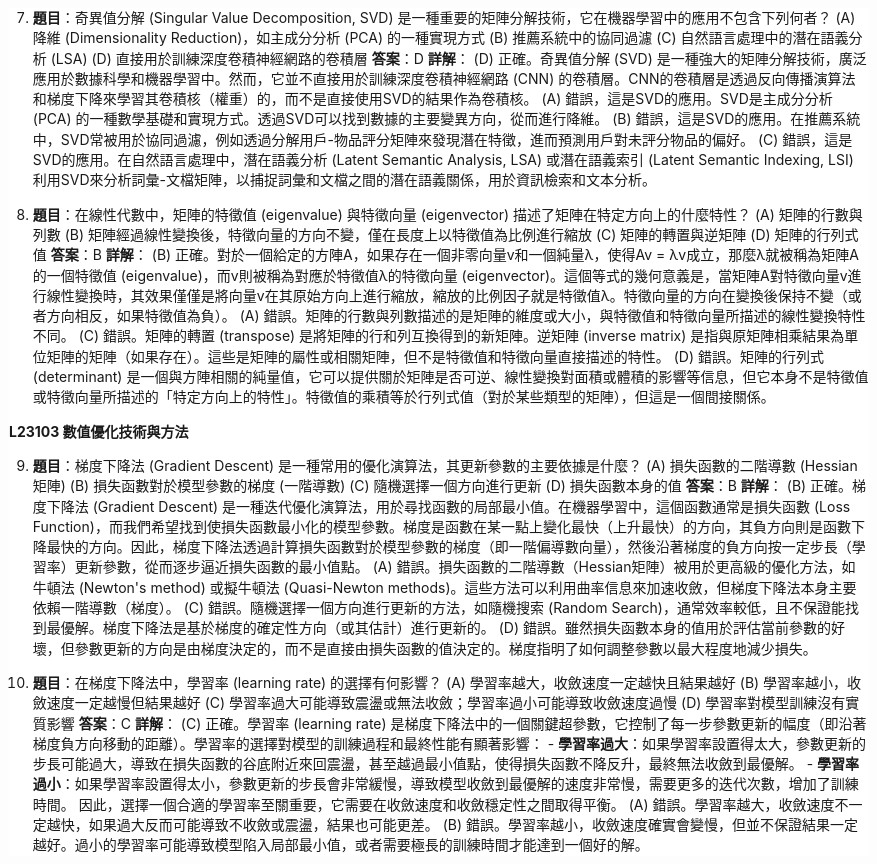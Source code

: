 7.  **題目**：奇異值分解 (Singular Value Decomposition, SVD) 是一種重要的矩陣分解技術，它在機器學習中的應用不包含下列何者？
    (A) 降維 (Dimensionality Reduction)，如主成分分析 (PCA) 的一種實現方式
    (B) 推薦系統中的協同過濾
    (C) 自然語言處理中的潛在語義分析 (LSA)
    (D) 直接用於訓練深度卷積神經網路的卷積層
    **答案**：D
    **詳解**：
    (D) 正確。奇異值分解 (SVD) 是一種強大的矩陣分解技術，廣泛應用於數據科學和機器學習中。然而，它並不直接用於訓練深度卷積神經網路 (CNN) 的卷積層。CNN的卷積層是透過反向傳播演算法和梯度下降來學習其卷積核（權重）的，而不是直接使用SVD的結果作為卷積核。
    (A) 錯誤，這是SVD的應用。SVD是主成分分析 (PCA) 的一種數學基礎和實現方式。透過SVD可以找到數據的主要變異方向，從而進行降維。
    (B) 錯誤，這是SVD的應用。在推薦系統中，SVD常被用於協同過濾，例如透過分解用戶-物品評分矩陣來發現潛在特徵，進而預測用戶對未評分物品的偏好。
    (C) 錯誤，這是SVD的應用。在自然語言處理中，潛在語義分析 (Latent Semantic Analysis, LSA) 或潛在語義索引 (Latent Semantic Indexing, LSI) 利用SVD來分析詞彙-文檔矩陣，以捕捉詞彙和文檔之間的潛在語義關係，用於資訊檢索和文本分析。




8.  **題目**：在線性代數中，矩陣的特徵值 (eigenvalue) 與特徵向量 (eigenvector) 描述了矩陣在特定方向上的什麼特性？
    (A) 矩陣的行數與列數
    (B) 矩陣經過線性變換後，特徵向量的方向不變，僅在長度上以特徵值為比例進行縮放
    (C) 矩陣的轉置與逆矩陣
    (D) 矩陣的行列式值
    **答案**：B
    **詳解**：
    (B) 正確。對於一個給定的方陣A，如果存在一個非零向量v和一個純量λ，使得Av = λv成立，那麼λ就被稱為矩陣A的一個特徵值 (eigenvalue)，而v則被稱為對應於特徵值λ的特徵向量 (eigenvector)。這個等式的幾何意義是，當矩陣A對特徵向量v進行線性變換時，其效果僅僅是將向量v在其原始方向上進行縮放，縮放的比例因子就是特徵值λ。特徵向量的方向在變換後保持不變（或者方向相反，如果特徵值為負）。
    (A) 錯誤。矩陣的行數與列數描述的是矩陣的維度或大小，與特徵值和特徵向量所描述的線性變換特性不同。
    (C) 錯誤。矩陣的轉置 (transpose) 是將矩陣的行和列互換得到的新矩陣。逆矩陣 (inverse matrix) 是指與原矩陣相乘結果為單位矩陣的矩陣（如果存在）。這些是矩陣的屬性或相關矩陣，但不是特徵值和特徵向量直接描述的特性。
    (D) 錯誤。矩陣的行列式 (determinant) 是一個與方陣相關的純量值，它可以提供關於矩陣是否可逆、線性變換對面積或體積的影響等信息，但它本身不是特徵值或特徵向量所描述的「特定方向上的特性」。特徵值的乘積等於行列式值（對於某些類型的矩陣），但這是一個間接關係。

**L23103 數值優化技術與方法**




9.  **題目**：梯度下降法 (Gradient Descent) 是一種常用的優化演算法，其更新參數的主要依據是什麼？
    (A) 損失函數的二階導數 (Hessian矩陣)
    (B) 損失函數對於模型參數的梯度 (一階導數)
    (C) 隨機選擇一個方向進行更新
    (D) 損失函數本身的值
    **答案**：B
    **詳解**：
    (B) 正確。梯度下降法 (Gradient Descent) 是一種迭代優化演算法，用於尋找函數的局部最小值。在機器學習中，這個函數通常是損失函數 (Loss Function)，而我們希望找到使損失函數最小化的模型參數。梯度是函數在某一點上變化最快（上升最快）的方向，其負方向則是函數下降最快的方向。因此，梯度下降法透過計算損失函數對於模型參數的梯度（即一階偏導數向量），然後沿著梯度的負方向按一定步長（學習率）更新參數，從而逐步逼近損失函數的最小值點。
    (A) 錯誤。損失函數的二階導數（Hessian矩陣）被用於更高級的優化方法，如牛頓法 (Newton's method) 或擬牛頓法 (Quasi-Newton methods)。這些方法可以利用曲率信息來加速收斂，但梯度下降法本身主要依賴一階導數（梯度）。
    (C) 錯誤。隨機選擇一個方向進行更新的方法，如隨機搜索 (Random Search)，通常效率較低，且不保證能找到最優解。梯度下降法是基於梯度的確定性方向（或其估計）進行更新的。
    (D) 錯誤。雖然損失函數本身的值用於評估當前參數的好壞，但參數更新的方向是由梯度決定的，而不是直接由損失函數的值決定的。梯度指明了如何調整參數以最大程度地減少損失。




10. **題目**：在梯度下降法中，學習率 (learning rate) 的選擇有何影響？
    (A) 學習率越大，收斂速度一定越快且結果越好
    (B) 學習率越小，收斂速度一定越慢但結果越好
    (C) 學習率過大可能導致震盪或無法收斂；學習率過小可能導致收斂速度過慢
    (D) 學習率對模型訓練沒有實質影響
    **答案**：C
    **詳解**：
    (C) 正確。學習率 (learning rate) 是梯度下降法中的一個關鍵超參數，它控制了每一步參數更新的幅度（即沿著梯度負方向移動的距離）。學習率的選擇對模型的訓練過程和最終性能有顯著影響：
        -   **學習率過大**：如果學習率設置得太大，參數更新的步長可能過大，導致在損失函數的谷底附近來回震盪，甚至越過最小值點，使得損失函數不降反升，最終無法收斂到最優解。
        -   **學習率過小**：如果學習率設置得太小，參數更新的步長會非常緩慢，導致模型收斂到最優解的速度非常慢，需要更多的迭代次數，增加了訓練時間。
        因此，選擇一個合適的學習率至關重要，它需要在收斂速度和收斂穩定性之間取得平衡。
    (A) 錯誤。學習率越大，收斂速度不一定越快，如果過大反而可能導致不收斂或震盪，結果也可能更差。
    (B) 錯誤。學習率越小，收斂速度確實會變慢，但並不保證結果一定越好。過小的學習率可能導致模型陷入局部最小值，或者需要極長的訓練時間才能達到一個好的解。